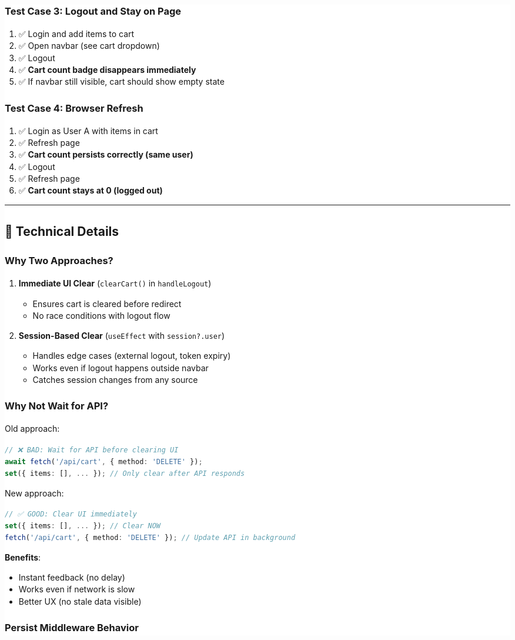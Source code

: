 ### **Test Case 3: Logout and Stay on Page**
1. ✅ Login and add items to cart
2. ✅ Open navbar (see cart dropdown)
3. ✅ Logout
4. ✅ **Cart count badge disappears immediately**
5. ✅ If navbar still visible, cart should show empty state

### **Test Case 4: Browser Refresh**
1. ✅ Login as User A with items in cart
2. ✅ Refresh page
3. ✅ **Cart count persists correctly (same user)**
4. ✅ Logout
5. ✅ Refresh page
6. ✅ **Cart count stays at 0 (logged out)**

---

## 🔧 Technical Details

### **Why Two Approaches?**

1. **Immediate UI Clear** (`clearCart()` in `handleLogout`)
   - Ensures cart is cleared before redirect
   - No race conditions with logout flow

2. **Session-Based Clear** (`useEffect` with `session?.user`)
   - Handles edge cases (external logout, token expiry)
   - Works even if logout happens outside navbar
   - Catches session changes from any source

### **Why Not Wait for API?**

Old approach:
```typescript
// ❌ BAD: Wait for API before clearing UI
await fetch('/api/cart', { method: 'DELETE' });
set({ items: [], ... }); // Only clear after API responds
```

New approach:
```typescript
// ✅ GOOD: Clear UI immediately
set({ items: [], ... }); // Clear NOW
fetch('/api/cart', { method: 'DELETE' }); // Update API in background
```

**Benefits**:
- Instant feedback (no delay)
- Works even if network is slow
- Better UX (no stale data visible)

### **Persist Middleware Behavior**
